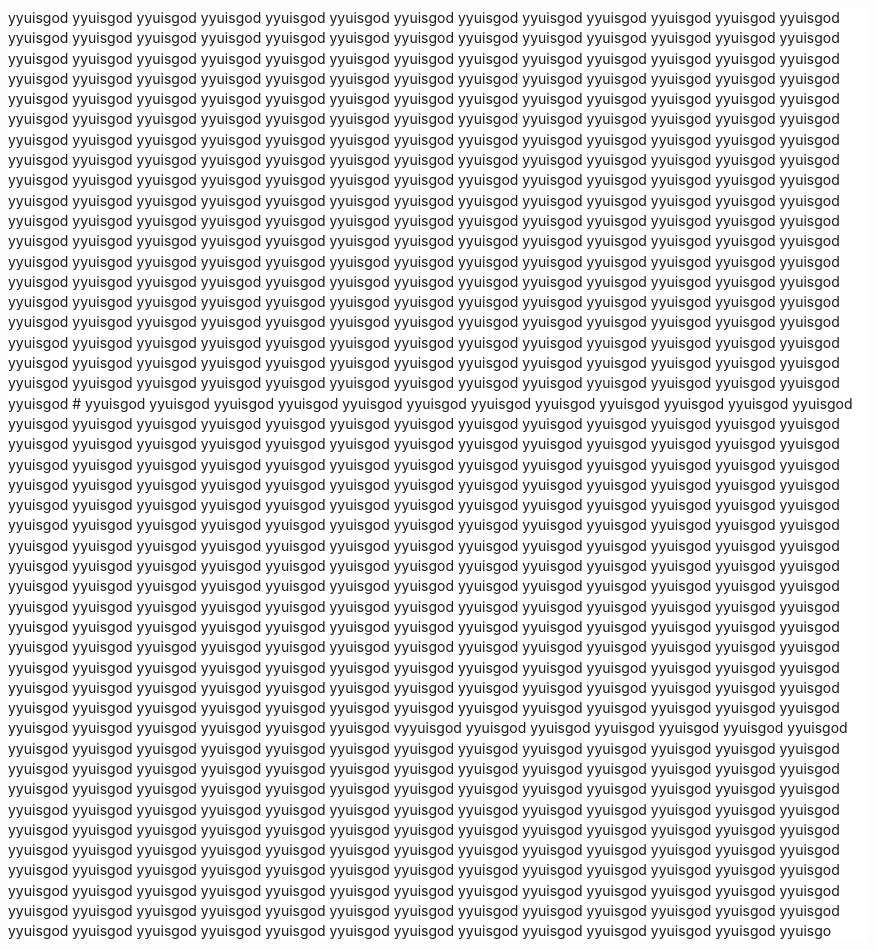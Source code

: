 yyuisgod yyuisgod yyuisgod yyuisgod yyuisgod yyuisgod yyuisgod yyuisgod yyuisgod yyuisgod yyuisgod yyuisgod yyuisgod yyuisgod yyuisgod yyuisgod yyuisgod yyuisgod yyuisgod yyuisgod yyuisgod yyuisgod yyuisgod yyuisgod yyuisgod yyuisgod yyuisgod yyuisgod yyuisgod yyuisgod yyuisgod yyuisgod yyuisgod yyuisgod yyuisgod yyuisgod yyuisgod yyuisgod yyuisgod yyuisgod yyuisgod yyuisgod yyuisgod yyuisgod yyuisgod yyuisgod yyuisgod yyuisgod yyuisgod yyuisgod yyuisgod yyuisgod yyuisgod yyuisgod yyuisgod yyuisgod yyuisgod yyuisgod yyuisgod yyuisgod yyuisgod yyuisgod yyuisgod yyuisgod yyuisgod yyuisgod yyuisgod yyuisgod yyuisgod yyuisgod yyuisgod yyuisgod yyuisgod yyuisgod yyuisgod yyuisgod yyuisgod yyuisgod yyuisgod yyuisgod yyuisgod yyuisgod yyuisgod yyuisgod yyuisgod yyuisgod yyuisgod yyuisgod yyuisgod yyuisgod yyuisgod yyuisgod yyuisgod yyuisgod yyuisgod yyuisgod yyuisgod yyuisgod yyuisgod yyuisgod yyuisgod yyuisgod yyuisgod yyuisgod yyuisgod yyuisgod yyuisgod yyuisgod yyuisgod yyuisgod yyuisgod yyuisgod yyuisgod yyuisgod yyuisgod yyuisgod yyuisgod yyuisgod yyuisgod yyuisgod yyuisgod yyuisgod yyuisgod yyuisgod yyuisgod yyuisgod yyuisgod yyuisgod yyuisgod yyuisgod yyuisgod yyuisgod yyuisgod yyuisgod yyuisgod yyuisgod yyuisgod yyuisgod yyuisgod yyuisgod yyuisgod yyuisgod yyuisgod yyuisgod yyuisgod yyuisgod yyuisgod yyuisgod yyuisgod yyuisgod yyuisgod yyuisgod yyuisgod yyuisgod yyuisgod yyuisgod yyuisgod yyuisgod yyuisgod yyuisgod yyuisgod yyuisgod yyuisgod yyuisgod yyuisgod yyuisgod yyuisgod yyuisgod yyuisgod yyuisgod yyuisgod yyuisgod yyuisgod yyuisgod yyuisgod yyuisgod yyuisgod yyuisgod yyuisgod yyuisgod yyuisgod yyuisgod yyuisgod yyuisgod yyuisgod yyuisgod yyuisgod yyuisgod yyuisgod yyuisgod yyuisgod yyuisgod yyuisgod yyuisgod yyuisgod yyuisgod yyuisgod yyuisgod yyuisgod yyuisgod yyuisgod yyuisgod yyuisgod yyuisgod yyuisgod yyuisgod yyuisgod yyuisgod yyuisgod yyuisgod yyuisgod yyuisgod yyuisgod yyuisgod yyuisgod yyuisgod yyuisgod yyuisgod yyuisgod yyuisgod yyuisgod yyuisgod yyuisgod yyuisgod yyuisgod yyuisgod yyuisgod yyuisgod yyuisgod yyuisgod yyuisgod yyuisgod yyuisgod yyuisgod yyuisgod yyuisgod yyuisgod yyuisgod yyuisgod yyuisgod yyuisgod yyuisgod yyuisgod yyuisgod yyuisgod yyuisgod yyuisgod yyuisgod # yyuisgod yyuisgod yyuisgod yyuisgod yyuisgod yyuisgod yyuisgod yyuisgod yyuisgod yyuisgod yyuisgod yyuisgod yyuisgod yyuisgod yyuisgod yyuisgod yyuisgod yyuisgod yyuisgod yyuisgod yyuisgod yyuisgod yyuisgod yyuisgod yyuisgod yyuisgod yyuisgod yyuisgod yyuisgod yyuisgod yyuisgod yyuisgod yyuisgod yyuisgod yyuisgod yyuisgod yyuisgod yyuisgod yyuisgod yyuisgod yyuisgod yyuisgod yyuisgod yyuisgod yyuisgod yyuisgod yyuisgod yyuisgod yyuisgod yyuisgod yyuisgod yyuisgod yyuisgod yyuisgod yyuisgod yyuisgod yyuisgod yyuisgod yyuisgod yyuisgod yyuisgod yyuisgod yyuisgod yyuisgod yyuisgod yyuisgod yyuisgod yyuisgod yyuisgod yyuisgod yyuisgod yyuisgod yyuisgod yyuisgod yyuisgod yyuisgod yyuisgod yyuisgod yyuisgod yyuisgod yyuisgod yyuisgod yyuisgod yyuisgod yyuisgod yyuisgod yyuisgod yyuisgod yyuisgod yyuisgod yyuisgod yyuisgod yyuisgod yyuisgod yyuisgod yyuisgod yyuisgod yyuisgod yyuisgod yyuisgod yyuisgod yyuisgod yyuisgod yyuisgod yyuisgod yyuisgod yyuisgod yyuisgod yyuisgod yyuisgod yyuisgod yyuisgod yyuisgod yyuisgod yyuisgod yyuisgod yyuisgod yyuisgod yyuisgod yyuisgod yyuisgod yyuisgod yyuisgod yyuisgod yyuisgod yyuisgod yyuisgod yyuisgod yyuisgod yyuisgod yyuisgod yyuisgod yyuisgod yyuisgod yyuisgod yyuisgod yyuisgod yyuisgod yyuisgod yyuisgod yyuisgod yyuisgod yyuisgod yyuisgod yyuisgod yyuisgod yyuisgod yyuisgod yyuisgod yyuisgod yyuisgod yyuisgod yyuisgod yyuisgod yyuisgod yyuisgod yyuisgod
yyuisgod yyuisgod yyuisgod yyuisgod yyuisgod yyuisgod yyuisgod yyuisgod yyuisgod yyuisgod yyuisgod yyuisgod yyuisgod yyuisgod yyuisgod yyuisgod yyuisgod yyuisgod yyuisgod yyuisgod yyuisgod yyuisgod yyuisgod yyuisgod yyuisgod yyuisgod yyuisgod yyuisgod yyuisgod yyuisgod yyuisgod yyuisgod yyuisgod yyuisgod yyuisgod yyuisgod yyuisgod yyuisgod yyuisgod yyuisgod yyuisgod yyuisgod yyuisgod yyuisgod yyuisgod yyuisgod yyuisgod yyuisgod yyuisgod yyuisgod yyuisgod yyuisgod yyuisgod yyuisgod yyuisgod yyuisgod vyyuisgod yyuisgod yyuisgod yyuisgod yyuisgod yyuisgod yyuisgod yyuisgod yyuisgod yyuisgod yyuisgod yyuisgod yyuisgod yyuisgod yyuisgod yyuisgod yyuisgod yyuisgod yyuisgod yyuisgod yyuisgod yyuisgod yyuisgod yyuisgod yyuisgod yyuisgod yyuisgod yyuisgod yyuisgod yyuisgod yyuisgod yyuisgod yyuisgod yyuisgod yyuisgod yyuisgod yyuisgod yyuisgod yyuisgod yyuisgod yyuisgod yyuisgod yyuisgod yyuisgod yyuisgod yyuisgod yyuisgod yyuisgod yyuisgod yyuisgod yyuisgod yyuisgod yyuisgod yyuisgod yyuisgod yyuisgod yyuisgod yyuisgod yyuisgod yyuisgod yyuisgod yyuisgod yyuisgod yyuisgod yyuisgod yyuisgod yyuisgod yyuisgod yyuisgod yyuisgod yyuisgod yyuisgod yyuisgod yyuisgod yyuisgod yyuisgod yyuisgod yyuisgod yyuisgod yyuisgod yyuisgod yyuisgod yyuisgod yyuisgod yyuisgod yyuisgod yyuisgod yyuisgod yyuisgod yyuisgod yyuisgod yyuisgod yyuisgod yyuisgod yyuisgod yyuisgod yyuisgod yyuisgod yyuisgod yyuisgod yyuisgod yyuisgod yyuisgod yyuisgod yyuisgod yyuisgod yyuisgod yyuisgod yyuisgod yyuisgod yyuisgod yyuisgod yyuisgod yyuisgod yyuisgod yyuisgod yyuisgod yyuisgod yyuisgod yyuisgod yyuisgod yyuisgod yyuisgod yyuisgod yyuisgod yyuisgod yyuisgod yyuisgod yyuisgod yyuisgod yyuisgod yyuisgod yyuisgod yyuisgod yyuisgod yyuisgod yyuisgo